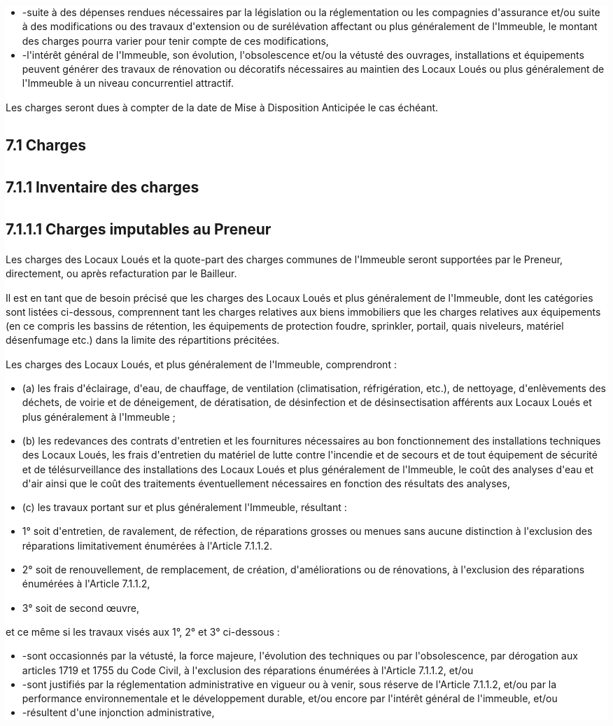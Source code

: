 - -suite à des dépenses rendues nécessaires par la législation ou la réglementation ou les compagnies d'assurance et/ou suite à des modifications ou des travaux d'extension ou de surélévation affectant ou plus généralement de l'Immeuble, le montant des charges pourra varier pour tenir compte de ces modifications,
- -l'intérêt  général  de  l'Immeuble,  son  évolution,  l'obsolescence  et/ou  la  vétusté  des ouvrages,  installations  et  équipements  peuvent  générer  des  travaux  de  rénovation  ou décoratifs  nécessaires  au  maintien  des  Locaux  Loués  ou  plus  généralement  de l'Immeuble à un niveau concurrentiel attractif.

Les charges seront dues à compter de la date de Mise à Disposition Anticipée le cas échéant.

## 7.1 Charges

## 7.1.1 Inventaire des charges

## 7.1.1.1 Charges imputables au Preneur

Les charges des Locaux Loués et la quote-part des charges communes de l'Immeuble seront supportées par le Preneur, directement, ou après refacturation par le Bailleur.

Il est en tant que de besoin précisé que les charges des Locaux Loués et plus généralement de l'Immeuble, dont les catégories sont listées ci-dessous, comprennent tant les charges relatives aux biens immobiliers que les charges relatives aux équipements (en ce compris les bassins de rétention, les équipements de protection foudre, sprinkler, portail, quais niveleurs, matériel désenfumage etc.) dans la limite des répartitions précitées.

Les charges des Locaux Loués, et plus généralement de l'Immeuble, comprendront :

- (a) les frais d'éclairage, d'eau, de chauffage, de ventilation (climatisation, réfrigération, etc.),  de  nettoyage,  d'enlèvements  des  déchets,  de  voirie  et  de  déneigement,  de dératisation, de désinfection et de désinsectisation afférents aux Locaux Loués et plus généralement à l'Immeuble ;
- (b) les  redevances  des  contrats  d'entretien  et  les  fournitures  nécessaires  au  bon fonctionnement des installations techniques des Locaux Loués, les frais d'entretien du matériel de lutte contre l'incendie et de secours et de tout équipement de sécurité et de télésurveillance des installations des Locaux Loués et plus généralement de l'Immeuble,  le  coût  des  analyses  d'eau  et  d'air  ainsi  que  le  coût  des  traitements éventuellement nécessaires en fonction des résultats des analyses,

- (c) les travaux portant sur et plus généralement l'Immeuble, résultant :
- 1° soit  d'entretien,  de  ravalement,  de  réfection,  de  réparations  grosses  ou menues sans aucune distinction à l'exclusion des réparations limitativement énumérées à l'Article 7.1.1.2.
- 2° soit de renouvellement, de remplacement, de création, d'améliorations ou de rénovations, à l'exclusion des réparations énumérées à l'Article 7.1.1.2,
- 3° soit de second œuvre,

et ce même si les travaux visés aux 1°, 2° et 3° ci-dessous :

- -sont  occasionnés  par  la  vétusté,  la  force  majeure,  l'évolution  des techniques  ou  par  l'obsolescence,  par  dérogation  aux  articles  1719 et 1755 du Code Civil, à l'exclusion des réparations énumérées à l'Article 7.1.1.2, et/ou
- -sont justifiés par la réglementation administrative en vigueur ou à venir, sous réserve de l'Article 7.1.1.2, et/ou par la performance environnementale et le développement durable, et/ou encore par l'intérêt général de l'immeuble, et/ou
- -résultent d'une injonction administrative,

